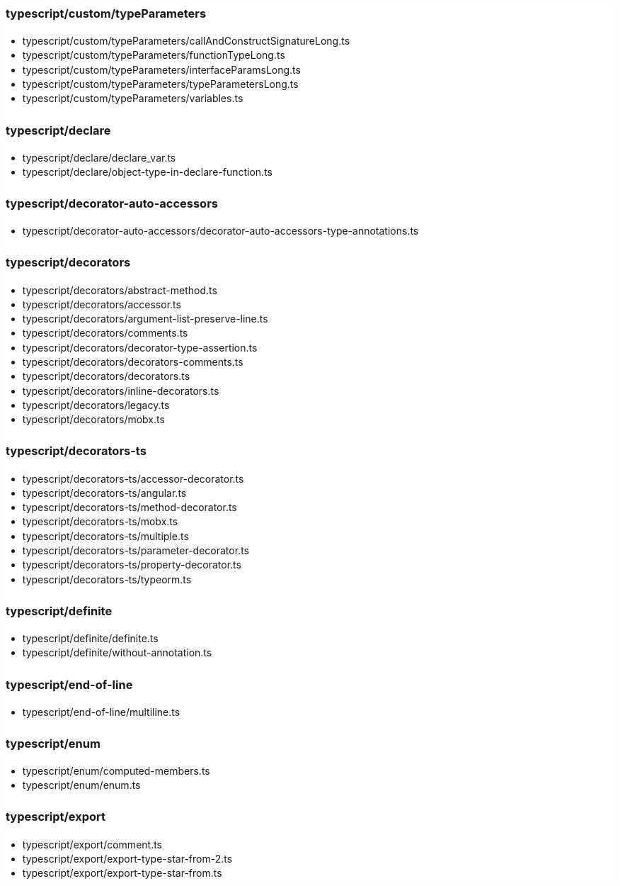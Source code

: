 ### typescript/custom/typeParameters
* typescript/custom/typeParameters/callAndConstructSignatureLong.ts
* typescript/custom/typeParameters/functionTypeLong.ts
* typescript/custom/typeParameters/interfaceParamsLong.ts
* typescript/custom/typeParameters/typeParametersLong.ts
* typescript/custom/typeParameters/variables.ts

### typescript/declare
* typescript/declare/declare_var.ts
* typescript/declare/object-type-in-declare-function.ts

### typescript/decorator-auto-accessors
* typescript/decorator-auto-accessors/decorator-auto-accessors-type-annotations.ts

### typescript/decorators
* typescript/decorators/abstract-method.ts
* typescript/decorators/accessor.ts
* typescript/decorators/argument-list-preserve-line.ts
* typescript/decorators/comments.ts
* typescript/decorators/decorator-type-assertion.ts
* typescript/decorators/decorators-comments.ts
* typescript/decorators/decorators.ts
* typescript/decorators/inline-decorators.ts
* typescript/decorators/legacy.ts
* typescript/decorators/mobx.ts

### typescript/decorators-ts
* typescript/decorators-ts/accessor-decorator.ts
* typescript/decorators-ts/angular.ts
* typescript/decorators-ts/method-decorator.ts
* typescript/decorators-ts/mobx.ts
* typescript/decorators-ts/multiple.ts
* typescript/decorators-ts/parameter-decorator.ts
* typescript/decorators-ts/property-decorator.ts
* typescript/decorators-ts/typeorm.ts

### typescript/definite
* typescript/definite/definite.ts
* typescript/definite/without-annotation.ts

### typescript/end-of-line
* typescript/end-of-line/multiline.ts

### typescript/enum
* typescript/enum/computed-members.ts
* typescript/enum/enum.ts

### typescript/export
* typescript/export/comment.ts
* typescript/export/export-type-star-from-2.ts
* typescript/export/export-type-star-from.ts

